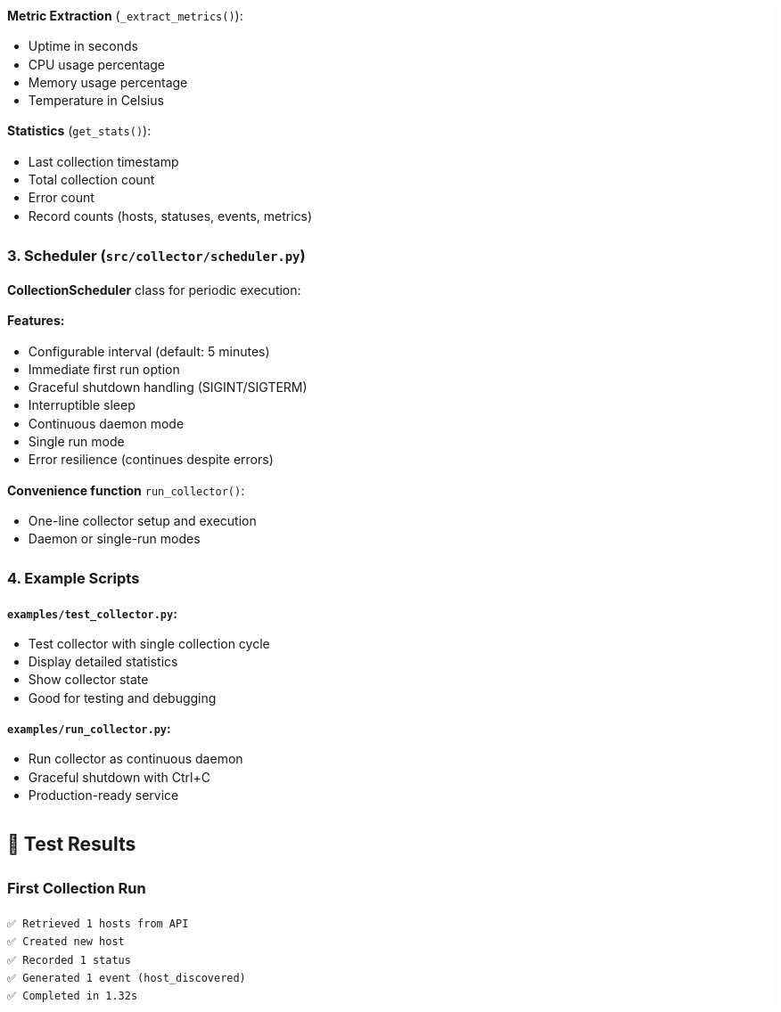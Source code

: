 **Metric Extraction** (`_extract_metrics()`):

- Uptime in seconds
- CPU usage percentage
- Memory usage percentage
- Temperature in Celsius

**Statistics** (`get_stats()`):

- Last collection timestamp
- Total collection count
- Error count
- Record counts (hosts, statuses, events, metrics)

### 3. Scheduler (`src/collector/scheduler.py`)

**CollectionScheduler** class for periodic execution:

**Features:**

- Configurable interval (default: 5 minutes)
- Immediate first run option
- Graceful shutdown handling (SIGINT/SIGTERM)
- Interruptible sleep
- Continuous daemon mode
- Single run mode
- Error resilience (continues despite errors)

**Convenience function** `run_collector()`:

- One-line collector setup and execution
- Daemon or single-run modes

### 4. Example Scripts

**`examples/test_collector.py`:**

- Test collector with single collection cycle
- Display detailed statistics
- Show collector state
- Good for testing and debugging

**`examples/run_collector.py`:**

- Run collector as continuous daemon
- Graceful shutdown with Ctrl+C
- Production-ready service

## 🧪 Test Results

### First Collection Run

```
✅ Retrieved 1 hosts from API
✅ Created new host
✅ Recorded 1 status
✅ Generated 1 event (host_discovered)
✅ Completed in 1.32s
```

